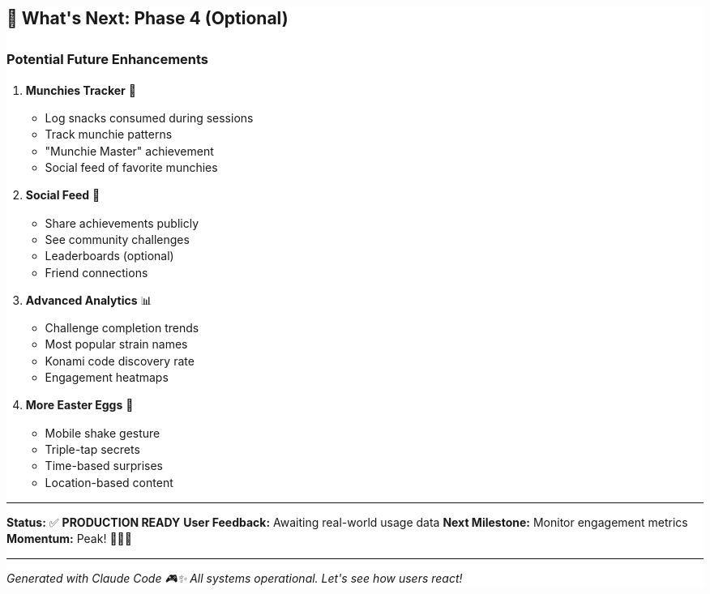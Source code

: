 
## 🔮 What's Next: Phase 4 (Optional)

### Potential Future Enhancements

1. **Munchies Tracker** 🍕
   - Log snacks consumed during sessions
   - Track munchie patterns
   - "Munchie Master" achievement
   - Social feed of favorite munchies

2. **Social Feed** 👥
   - Share achievements publicly
   - See community challenges
   - Leaderboards (optional)
   - Friend connections

3. **Advanced Analytics** 📊
   - Challenge completion trends
   - Most popular strain names
   - Konami code discovery rate
   - Engagement heatmaps

4. **More Easter Eggs** 🥚
   - Mobile shake gesture
   - Triple-tap secrets
   - Time-based surprises
   - Location-based content

---

**Status:** ✅ **PRODUCTION READY**
**User Feedback:** Awaiting real-world usage data
**Next Milestone:** Monitor engagement metrics
**Momentum:** Peak! 🚀🌿💚

---

*Generated with Claude Code 🎮✨*
*All systems operational. Let's see how users react!*
